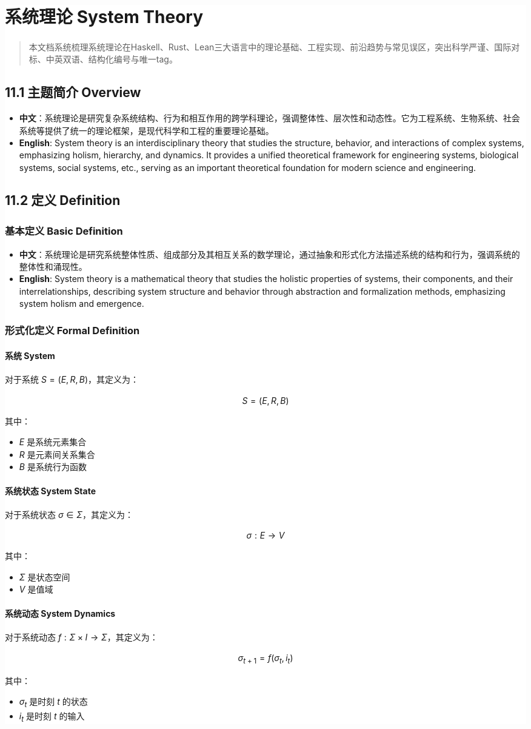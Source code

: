 # 系统理论 System Theory

> 本文档系统梳理系统理论在Haskell、Rust、Lean三大语言中的理论基础、工程实现、前沿趋势与常见误区，突出科学严谨、国际对标、中英双语、结构化编号与唯一tag。

## 11.1 主题简介 Overview

- **中文**：系统理论是研究复杂系统结构、行为和相互作用的跨学科理论，强调整体性、层次性和动态性。它为工程系统、生物系统、社会系统等提供了统一的理论框架，是现代科学和工程的重要理论基础。
- **English**: System theory is an interdisciplinary theory that studies the structure, behavior, and interactions of complex systems, emphasizing holism, hierarchy, and dynamics. It provides a unified theoretical framework for engineering systems, biological systems, social systems, etc., serving as an important theoretical foundation for modern science and engineering.

## 11.2 定义 Definition

### 基本定义 Basic Definition

- **中文**：系统理论是研究系统整体性质、组成部分及其相互关系的数学理论，通过抽象和形式化方法描述系统的结构和行为，强调系统的整体性和涌现性。
- **English**: System theory is a mathematical theory that studies the holistic properties of systems, their components, and their interrelationships, describing system structure and behavior through abstraction and formalization methods, emphasizing system holism and emergence.

### 形式化定义 Formal Definition

#### 系统 System

对于系统 $S = (E, R, B)$，其定义为：

$$S = (E, R, B)$$

其中：

- $E$ 是系统元素集合
- $R$ 是元素间关系集合
- $B$ 是系统行为函数

#### 系统状态 System State

对于系统状态 $\sigma \in \Sigma$，其定义为：

$$\sigma : E \to V$$

其中：

- $\Sigma$ 是状态空间
- $V$ 是值域

#### 系统动态 System Dynamics

对于系统动态 $f : \Sigma \times I \to \Sigma$，其定义为：

$$\sigma_{t+1} = f(\sigma_t, i_t)$$

其中：

- $\sigma_t$ 是时刻 $t$ 的状态
- $i_t$ 是时刻 $t$ 的输入
